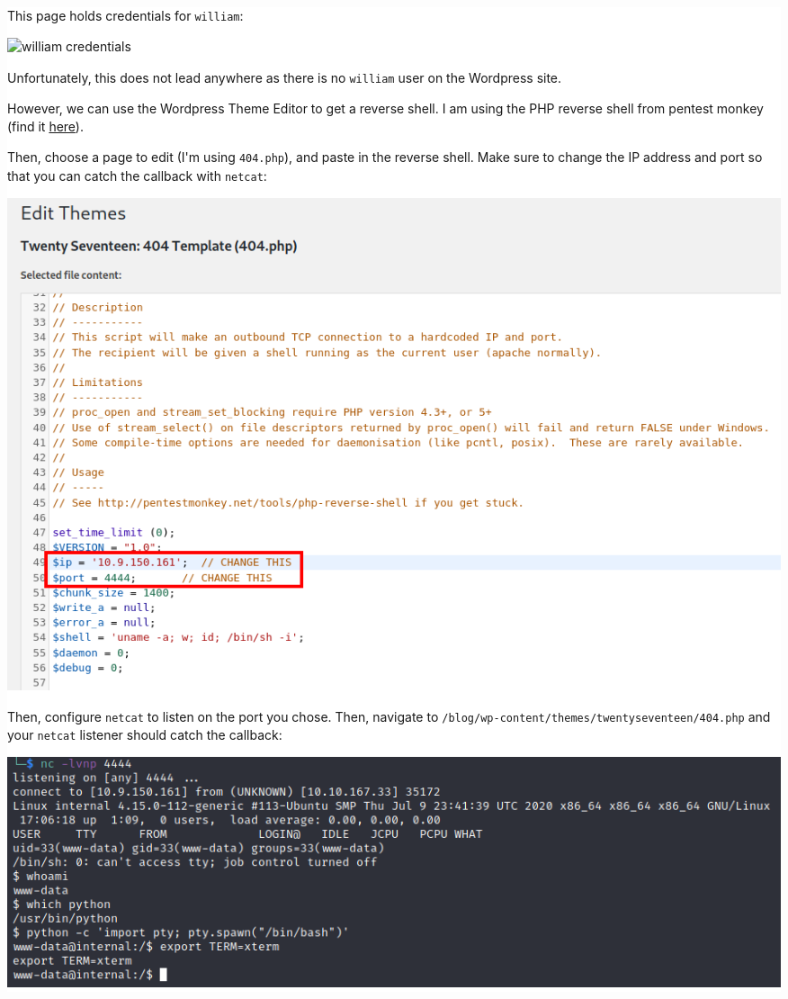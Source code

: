 This page holds credentials for `william`:

![william credentials](screenshots/8_william_credentials.png)

Unfortunately, this does not lead anywhere as there is no `william` user on the Wordpress site.

However, we can use the Wordpress Theme Editor to get a reverse shell.  I am using the PHP reverse shell from pentest monkey (find it [here](https://github.com/pentestmonkey/php-reverse-shell/blob/master/php-reverse-shell.php)).

Then, choose a page to edit (I'm using `404.php`), and paste in the reverse shell.  Make sure to change the IP address and port so that you can catch the callback with `netcat`:

![theme editor](screenshots/9_theme_editor.png)

Then, configure `netcat` to listen on the port you chose.  Then, navigate to `/blog/wp-content/themes/twentyseventeen/404.php` and your `netcat` listener should catch the callback:

![netcat callback](screenshots/10_netcat_callback.png)
